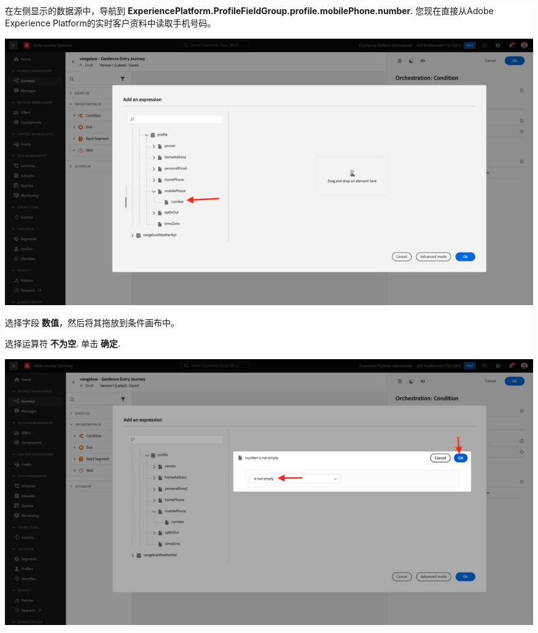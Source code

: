 在左侧显示的数据源中，导航到 **ExperiencePlatform.ProfileFieldGroup.profile.mobilePhone.number**. 您现在直接从Adobe Experience Platform的实时客户资料中读取手机号码。

![演示](./images/joa3.png)

选择字段 **数值**，然后将其拖放到条件画布中。

选择运算符 **不为空**. 单击 **确定**.

![演示](./images/joa4.png)
